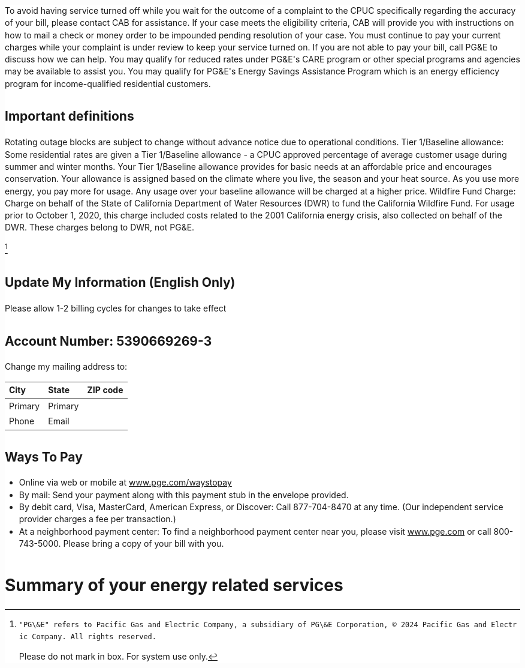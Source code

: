 To avoid having service turned off while you wait for the outcome of a complaint to the CPUC specifically regarding the accuracy of your bill, please contact CAB for assistance. If your case meets the eligibility criteria, CAB will provide you with instructions on how to mail a check or money order to be impounded pending resolution of your case. You must continue to pay your current charges while your complaint is under review to keep your service turned on.
If you are not able to pay your bill, call PG\&E to discuss how we can help. You may qualify for reduced rates under PG\&E's CARE program or other special programs and agencies may be available to assist you. You may qualify for PG\&E's Energy Savings Assistance Program which is an energy efficiency program for income-qualified residential customers.

## Important definitions

Rotating outage blocks are subject to change without advance notice due to operational conditions.
Tier 1/Baseline allowance: Some residential rates are given a Tier 1/Baseline allowance - a CPUC approved percentage of average customer usage during summer and winter months. Your Tier 1/Baseline allowance provides for basic needs at an affordable price and encourages conservation. Your allowance is assigned based on the climate where you live, the season and your heat source. As you use more energy, you pay more for usage. Any usage over your baseline allowance will be charged at a higher price.
Wildfire Fund Charge: Charge on behalf of the State of California Department of Water Resources (DWR) to fund the California Wildfire Fund. For usage prior to October 1, 2020, this charge included costs related to the 2001 California energy crisis, also collected on behalf of the DWR. These charges belong to DWR, not PG\&E.

[^0]
## Update My Information (English Only)

Please allow 1-2 billing cycles for changes to take effect

## Account Number: 5390669269-3

Change my mailing address to: $\qquad$

| City | State | ZIP code |
| :-- | :-- | :-- |
| Primary | Primary |  |
| Phone | Email |  |

## Ways To Pay

- Online via web or mobile at www.pge.com/waystopay
- By mail: Send your payment along with this payment stub in the envelope provided.
- By debit card, Visa, MasterCard, American Express, or Discover: Call 877-704-8470 at any time. (Our independent service provider charges a fee per transaction.)
- At a neighborhood payment center: To find a neighborhood payment center near you, please visit www.pge.com or call 800-743-5000. Please bring a copy of your bill with you.


[^0]:    "PG\&E" refers to Pacific Gas and Electric Company, a subsidiary of PG\&E Corporation, © 2024 Pacific Gas and Electric Company. All rights reserved.
    Please do not mark in box. For system use only.

# Summary of your energy related services 


[^0]:    Visit www.pge.com/MyEnergy for a detailed bill comparison.
[^0]:    Visit www.pge.com/MyEnergy for a detailed bill comparison.
[^0]:    Visit www.pge.com/MyEnergy for a detailed bill comparison.
[^0]:    Visit www.pge.com/MyEnergy for a detailed bill comparison.